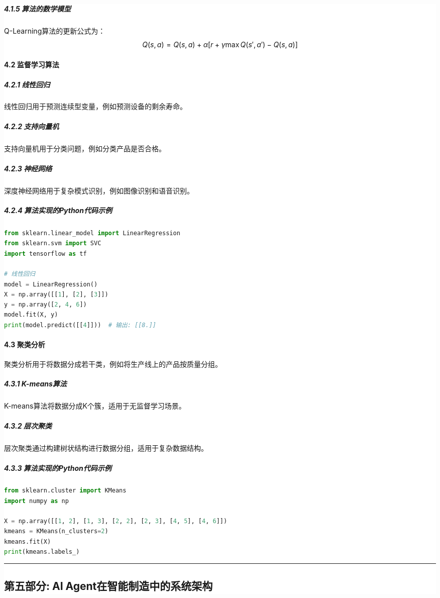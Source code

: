 ##### 4.1.5 算法的数学模型
Q-Learning算法的更新公式为：
$$ Q(s, a) = Q(s, a) + \alpha [r + \gamma \max Q(s', a') - Q(s, a)] $$

#### 4.2 监督学习算法
##### 4.2.1 线性回归
线性回归用于预测连续型变量，例如预测设备的剩余寿命。

##### 4.2.2 支持向量机
支持向量机用于分类问题，例如分类产品是否合格。

##### 4.2.3 神经网络
深度神经网络用于复杂模式识别，例如图像识别和语音识别。

##### 4.2.4 算法实现的Python代码示例
```python
from sklearn.linear_model import LinearRegression
from sklearn.svm import SVC
import tensorflow as tf

# 线性回归
model = LinearRegression()
X = np.array([[1], [2], [3]])
y = np.array([2, 4, 6])
model.fit(X, y)
print(model.predict([[4]]))  # 输出: [[8.]]
```

#### 4.3 聚类分析
聚类分析用于将数据分成若干类，例如将生产线上的产品按质量分组。

##### 4.3.1 K-means算法
K-means算法将数据分成K个簇，适用于无监督学习场景。

##### 4.3.2 层次聚类
层次聚类通过构建树状结构进行数据分组，适用于复杂数据结构。

##### 4.3.3 算法实现的Python代码示例
```python
from sklearn.cluster import KMeans
import numpy as np

X = np.array([[1, 2], [1, 3], [2, 2], [2, 3], [4, 5], [4, 6]])
kmeans = KMeans(n_clusters=2)
kmeans.fit(X)
print(kmeans.labels_)
```

---

## 第五部分: AI Agent在智能制造中的系统架构
